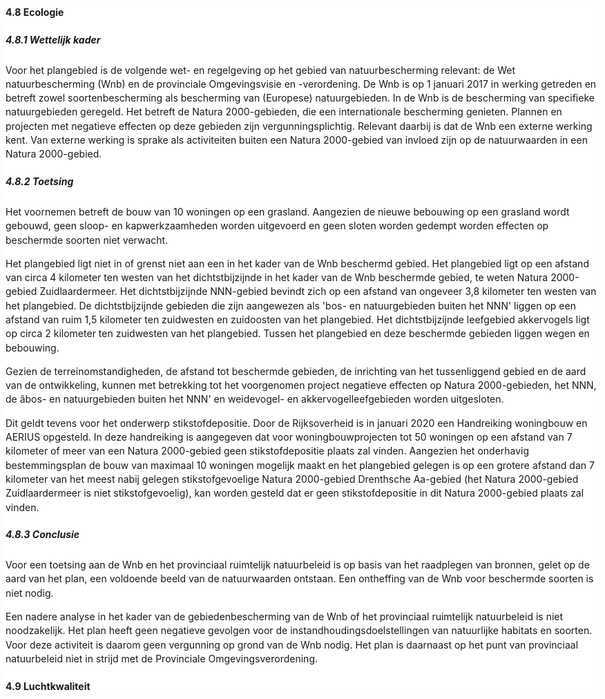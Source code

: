 #### 4\.8 Ecologie

##### 4\.8\.1 Wettelijk kader

Voor het plangebied is de volgende wet\- en regelgeving op het gebied van natuurbescherming relevant: de Wet natuurbescherming (Wnb) en de provinciale Omgevingsvisie en \-verordening. De Wnb is op 1 januari 2017 in werking getreden en betreft zowel soortenbescherming als bescherming van (Europese) natuurgebieden. In de Wnb is de bescherming van specifieke natuurgebieden geregeld. Het betreft de Natura 2000\-gebieden, die een internationale bescherming genieten. Plannen en projecten met negatieve effecten op deze gebieden zijn vergunningsplichtig. Relevant daarbij is dat de Wnb een externe werking kent. Van externe werking is sprake als activiteiten buiten een Natura 2000\-gebied van invloed zijn op de natuurwaarden in een Natura 2000\-gebied.

##### 4\.8\.2 Toetsing

Het voornemen betreft de bouw van 10 woningen op een grasland. Aangezien de nieuwe bebouwing op een grasland wordt gebouwd, geen sloop\- en kapwerkzaamheden worden uitgevoerd en geen sloten worden gedempt worden effecten op beschermde soorten niet verwacht.

Het plangebied ligt niet in of grenst niet aan een in het kader van de Wnb beschermd gebied. Het plangebied ligt op een afstand van circa 4 kilometer ten westen van het dichtstbijzijnde in het kader van de Wnb beschermde gebied, te weten Natura 2000\-gebied Zuidlaardermeer. Het dichtstbijzijnde NNN\-gebied bevindt zich op een afstand van ongeveer 3,8 kilometer ten westen van het plangebied. De dichtstbijzijnde gebieden die zijn aangewezen als 'bos\- en natuurgebieden buiten het NNN' liggen op een afstand van ruim 1,5 kilometer ten zuidwesten en zuidoosten van het plangebied. Het dichtstbijzijnde leefgebied akkervogels ligt op circa 2 kilometer ten zuidwesten van het plangebied. Tussen het plangebied en deze beschermde gebieden liggen wegen en bebouwing.

Gezien de terreinomstandigheden, de afstand tot beschermde gebieden, de inrichting van het tussenliggend gebied en de aard van de ontwikkeling, kunnen met betrekking tot het voorgenomen project negatieve effecten op Natura 2000\-gebieden, het NNN, de âbos\- en natuurgebieden buiten het NNN' en weidevogel\- en akkervogelleefgebieden worden uitgesloten.

Dit geldt tevens voor het onderwerp stikstofdepositie. Door de Rijksoverheid is in januari 2020 een Handreiking woningbouw en AERIUS opgesteld. In deze handreiking is aangegeven dat voor woningbouwprojecten tot 50 woningen op een afstand van 7 kilometer of meer van een Natura 2000\-gebied geen stikstofdepositie plaats zal vinden. Aangezien het onderhavig bestemmingsplan de bouw van maximaal 10 woningen mogelijk maakt en het plangebied gelegen is op een grotere afstand dan 7 kilometer van het meest nabij gelegen stikstofgevoelige Natura 2000\-gebied Drenthsche Aa\-gebied (het Natura 2000\-gebied Zuidlaardermeer is niet stikstofgevoelig), kan worden gesteld dat er geen stikstofdepositie in dit Natura 2000\-gebied plaats zal vinden.

##### 4\.8\.3 Conclusie

Voor een toetsing aan de Wnb en het provinciaal ruimtelijk natuurbeleid is op basis van het raadplegen van bronnen, gelet op de aard van het plan, een voldoende beeld van de natuurwaarden ontstaan. Een ontheffing van de Wnb voor beschermde soorten is niet nodig.

Een nadere analyse in het kader van de gebiedenbescherming van de Wnb of het provinciaal ruimtelijk natuurbeleid is niet noodzakelijk. Het plan heeft geen negatieve gevolgen voor de instandhoudingsdoelstellingen van natuurlijke habitats en soorten. Voor deze activiteit is daarom geen vergunning op grond van de Wnb nodig. Het plan is daarnaast op het punt van provinciaal natuurbeleid niet in strijd met de Provinciale Omgevingsverordening.

#### 4\.9 Luchtkwaliteit
